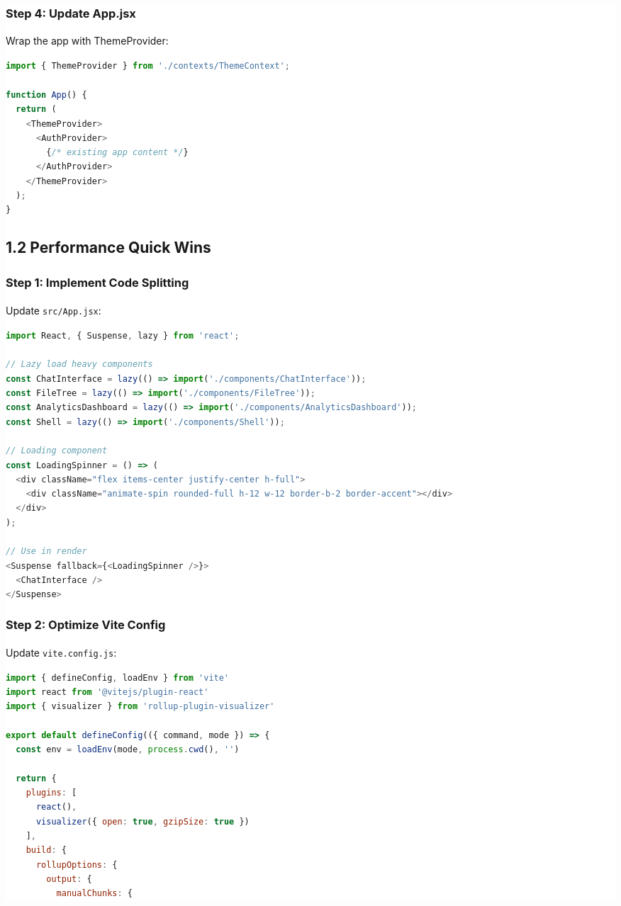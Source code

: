### Step 4: Update App.jsx
Wrap the app with ThemeProvider:

```javascript
import { ThemeProvider } from './contexts/ThemeContext';

function App() {
  return (
    <ThemeProvider>
      <AuthProvider>
        {/* existing app content */}
      </AuthProvider>
    </ThemeProvider>
  );
}
```

## 1.2 Performance Quick Wins

### Step 1: Implement Code Splitting
Update `src/App.jsx`:

```javascript
import React, { Suspense, lazy } from 'react';

// Lazy load heavy components
const ChatInterface = lazy(() => import('./components/ChatInterface'));
const FileTree = lazy(() => import('./components/FileTree'));
const AnalyticsDashboard = lazy(() => import('./components/AnalyticsDashboard'));
const Shell = lazy(() => import('./components/Shell'));

// Loading component
const LoadingSpinner = () => (
  <div className="flex items-center justify-center h-full">
    <div className="animate-spin rounded-full h-12 w-12 border-b-2 border-accent"></div>
  </div>
);

// Use in render
<Suspense fallback={<LoadingSpinner />}>
  <ChatInterface />
</Suspense>
```

### Step 2: Optimize Vite Config
Update `vite.config.js`:

```javascript
import { defineConfig, loadEnv } from 'vite'
import react from '@vitejs/plugin-react'
import { visualizer } from 'rollup-plugin-visualizer'

export default defineConfig(({ command, mode }) => {
  const env = loadEnv(mode, process.cwd(), '')
  
  return {
    plugins: [
      react(),
      visualizer({ open: true, gzipSize: true })
    ],
    build: {
      rollupOptions: {
        output: {
          manualChunks: {
```